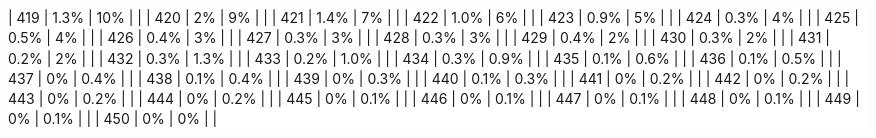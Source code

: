 | 419 | 1.3% | 10% |  |
| 420 | 2% | 9% |  |
| 421 | 1.4% | 7% |  |
| 422 | 1.0% | 6% |  |
| 423 | 0.9% | 5% |  |
| 424 | 0.3% | 4% |  |
| 425 | 0.5% | 4% |  |
| 426 | 0.4% | 3% |  |
| 427 | 0.3% | 3% |  |
| 428 | 0.3% | 3% |  |
| 429 | 0.4% | 2% |  |
| 430 | 0.3% | 2% |  |
| 431 | 0.2% | 2% |  |
| 432 | 0.3% | 1.3% |  |
| 433 | 0.2% | 1.0% |  |
| 434 | 0.3% | 0.9% |  |
| 435 | 0.1% | 0.6% |  |
| 436 | 0.1% | 0.5% |  |
| 437 | 0% | 0.4% |  |
| 438 | 0.1% | 0.4% |  |
| 439 | 0% | 0.3% |  |
| 440 | 0.1% | 0.3% |  |
| 441 | 0% | 0.2% |  |
| 442 | 0% | 0.2% |  |
| 443 | 0% | 0.2% |  |
| 444 | 0% | 0.2% |  |
| 445 | 0% | 0.1% |  |
| 446 | 0% | 0.1% |  |
| 447 | 0% | 0.1% |  |
| 448 | 0% | 0.1% |  |
| 449 | 0% | 0.1% |  |
| 450 | 0% | 0% |  |
